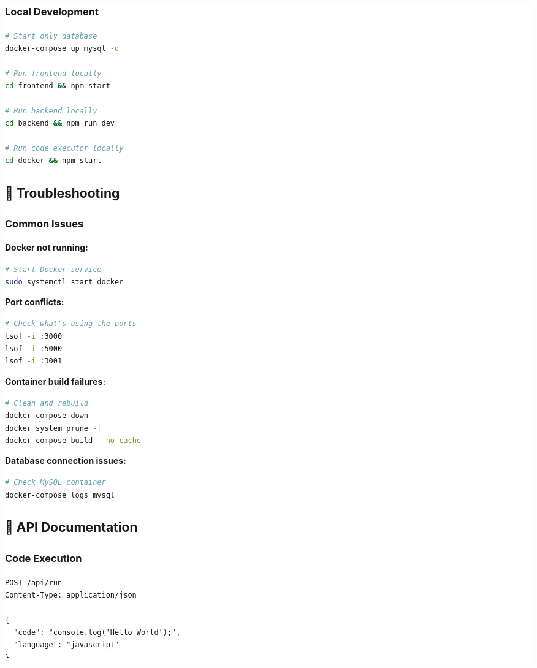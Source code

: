### Local Development

```bash
# Start only database
docker-compose up mysql -d

# Run frontend locally
cd frontend && npm start

# Run backend locally
cd backend && npm run dev

# Run code executor locally
cd docker && npm start
```

## 🚨 Troubleshooting

### Common Issues

**Docker not running:**
```bash
# Start Docker service
sudo systemctl start docker
```

**Port conflicts:**
```bash
# Check what's using the ports
lsof -i :3000
lsof -i :5000
lsof -i :3001
```

**Container build failures:**
```bash
# Clean and rebuild
docker-compose down
docker system prune -f
docker-compose build --no-cache
```

**Database connection issues:**
```bash
# Check MySQL container
docker-compose logs mysql
```

## 📝 API Documentation

### Code Execution
```http
POST /api/run
Content-Type: application/json

{
  "code": "console.log('Hello World');",
  "language": "javascript"
}
```
